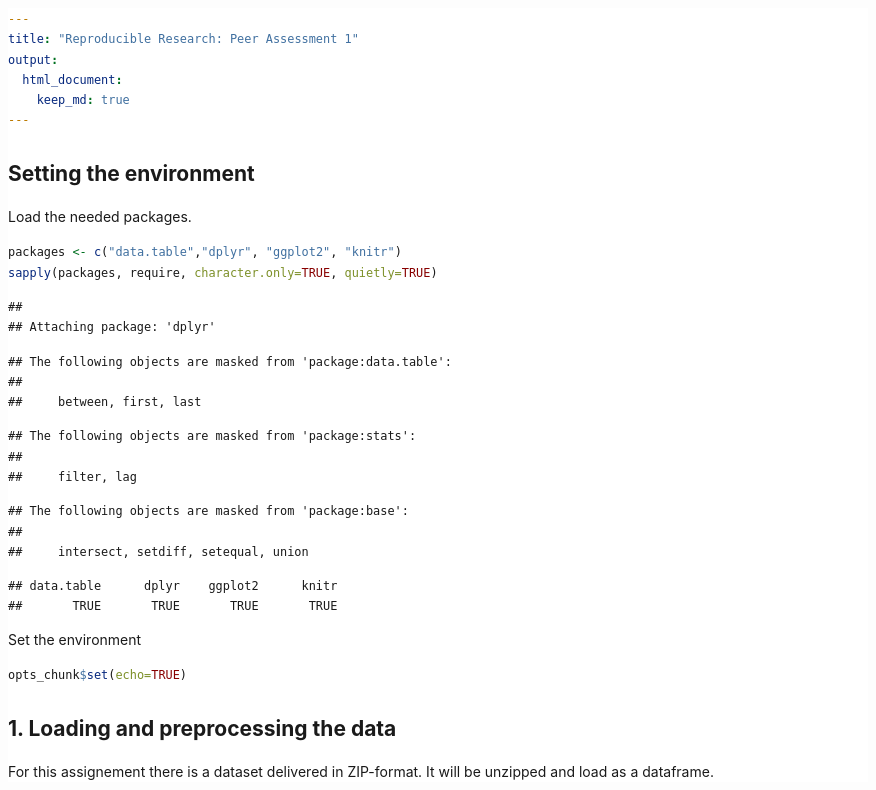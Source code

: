 ```yaml
---
title: "Reproducible Research: Peer Assessment 1"
output: 
  html_document:
    keep_md: true
---
```


## Setting the environment

Load the needed packages.

```r
packages <- c("data.table","dplyr", "ggplot2", "knitr")
sapply(packages, require, character.only=TRUE, quietly=TRUE)
```

```
## 
## Attaching package: 'dplyr'
```

```
## The following objects are masked from 'package:data.table':
## 
##     between, first, last
```

```
## The following objects are masked from 'package:stats':
## 
##     filter, lag
```

```
## The following objects are masked from 'package:base':
## 
##     intersect, setdiff, setequal, union
```

```
## data.table      dplyr    ggplot2      knitr 
##       TRUE       TRUE       TRUE       TRUE
```

Set the environment

```r
opts_chunk$set(echo=TRUE)
```

## 1. Loading and preprocessing the data

For this assignement there is a dataset delivered in ZIP-format.
It will be unzipped and load as a dataframe.

